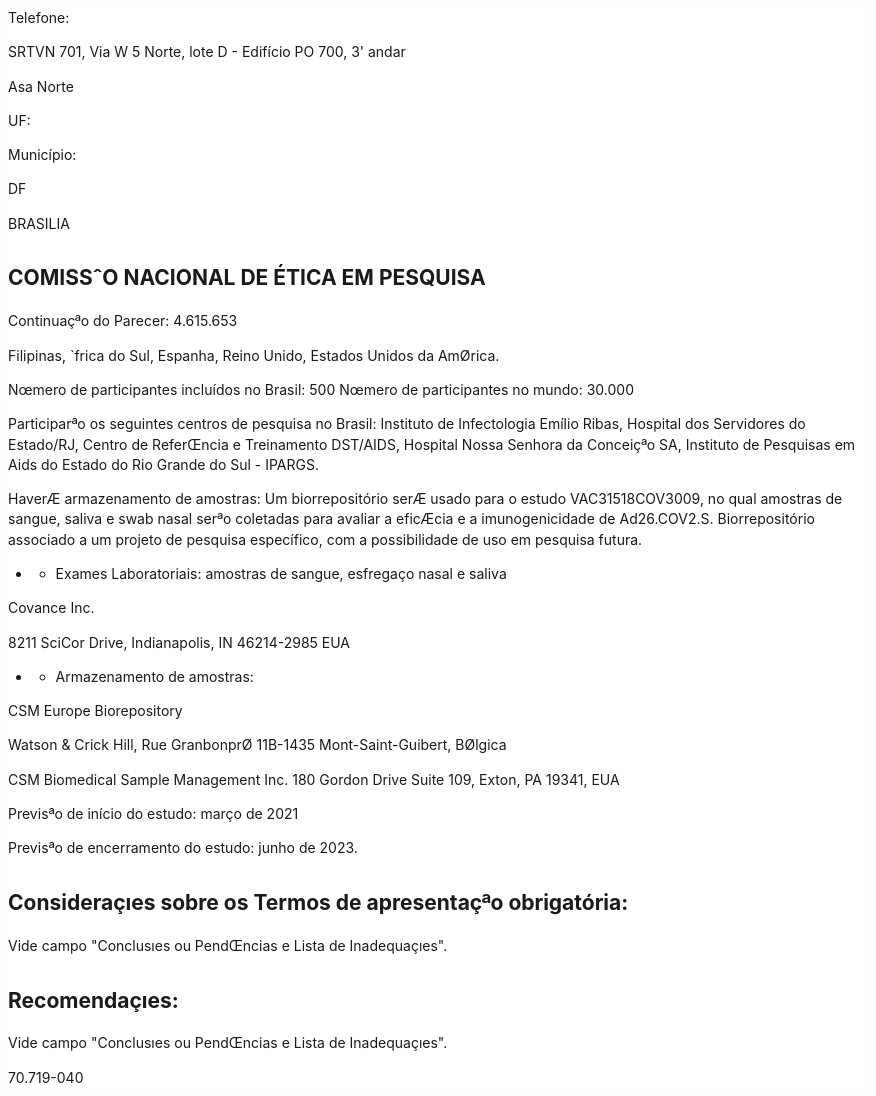 Telefone:

SRTVN 701, Via W 5 Norte, lote D - Edifício PO 700, 3' andar

Asa Norte

UF:

Município:

DF

BRASILIA

## COMISSˆO NACIONAL DE ÉTICA EM PESQUISA

Continuaçªo do Parecer: 4.615.653

Filipinas, `frica do Sul, Espanha, Reino Unido, Estados Unidos da AmØrica.

Nœmero de participantes incluídos no Brasil: 500 Nœmero de participantes no mundo: 30.000

Participarªo os seguintes centros de pesquisa no Brasil: Instituto de Infectologia Emílio Ribas, Hospital dos Servidores do Estado/RJ, Centro de ReferŒncia e Treinamento DST/AIDS, Hospital Nossa Senhora da Conceiçªo SA, Instituto de Pesquisas em Aids do Estado do Rio Grande do Sul - IPARGS.

HaverÆ armazenamento de amostras: Um biorrepositório serÆ usado para o estudo VAC31518COV3009, no qual amostras de sangue, saliva e swab nasal serªo coletadas para avaliar a eficÆcia e a imunogenicidade de Ad26.COV2.S. Biorrepositório associado a um projeto de pesquisa específico, com a possibilidade de uso em pesquisa futura.

- - Exames Laboratoriais: amostras de sangue, esfregaço nasal e saliva

Covance Inc.

8211 SciCor Drive, Indianapolis, IN 46214-2985 EUA

- - Armazenamento de amostras:

CSM Europe Biorepository

Watson &amp; Crick Hill, Rue GranbonprØ 11B-1435 Mont-Saint-Guibert, BØlgica

CSM Biomedical Sample Management Inc. 180 Gordon Drive Suite 109, Exton, PA 19341, EUA

Previsªo de início do estudo: março de 2021

Previsªo de encerramento do estudo: junho de 2023.

## Consideraçıes sobre os Termos de apresentaçªo obrigatória:

Vide campo "Conclusıes ou PendŒncias e Lista de Inadequaçıes".

## Recomendaçıes:

Vide campo "Conclusıes ou PendŒncias e Lista de Inadequaçıes".

70.719-040
